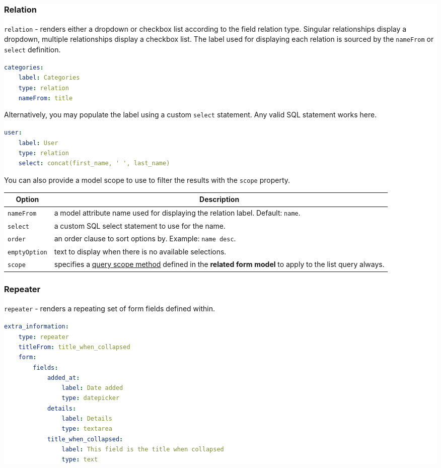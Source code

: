 <a name="widget-relation"></a>
### Relation

`relation` - renders either a dropdown or checkbox list according to the field relation type. Singular relationships display a dropdown, multiple relationships display a checkbox list. The label used for displaying each relation is sourced by the `nameFrom` or `select` definition.

```yaml
categories:
    label: Categories
    type: relation
    nameFrom: title
```

Alternatively, you may populate the label using a custom `select` statement. Any valid SQL statement works here.

```yaml
user:
    label: User
    type: relation
    select: concat(first_name, ' ', last_name)
```

You can also provide a model scope to use to filter the results with the `scope` property.

<style>
    .attributes-table-precessor + table td:first-child,
    .attributes-table-precessor + table td:first-child > * { white-space: nowrap; }
</style>
<div class="attributes-table-precessor"></div>

Option | Description
------------- | -------------
`nameFrom` | a model attribute name used for displaying the relation label. Default: `name`.
`select` | a custom SQL select statement to use for the name.
`order` | an order clause to sort options by. Example: `name desc`.
`emptyOption` | text to display when there is no available selections.
`scope` | specifies a [query scope method](../database/model#query-scopes) defined in the **related form model** to apply to the list query always.

<a name="widget-repeater"></a>
### Repeater

`repeater` - renders a repeating set of form fields defined within.

```yaml
extra_information:
    type: repeater
    titleFrom: title_when_collapsed
    form:
        fields:
            added_at:
                label: Date added
                type: datepicker
            details:
                label: Details
                type: textarea
            title_when_collapsed:
                label: This field is the title when collapsed
                type: text
```

